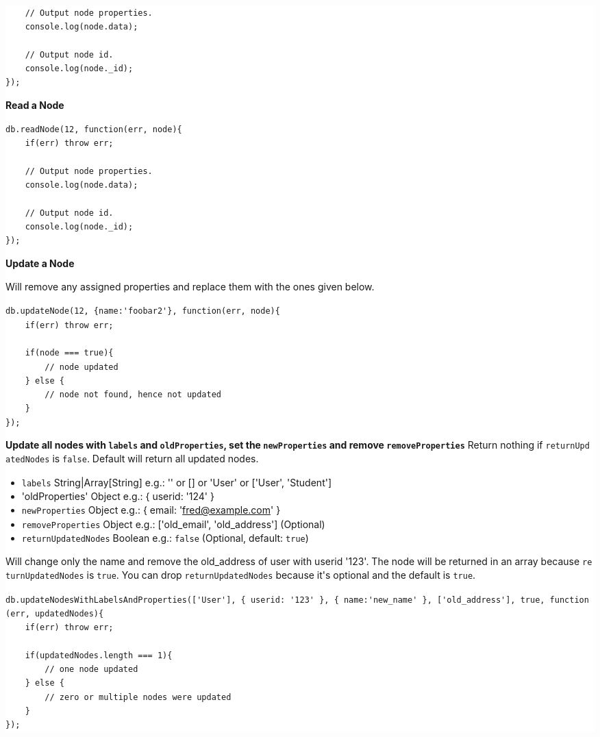         // Output node properties.
        console.log(node.data);

        // Output node id.
        console.log(node._id);
    });

**Read a Node**

    db.readNode(12, function(err, node){
        if(err) throw err;

        // Output node properties.
        console.log(node.data);

        // Output node id.
        console.log(node._id);
    });

**Update a Node**

Will remove any assigned properties and replace them with the ones given below.

    db.updateNode(12, {name:'foobar2'}, function(err, node){
        if(err) throw err;

        if(node === true){
            // node updated
        } else {
            // node not found, hence not updated
        }
    });

**Update all nodes with `labels` and `oldProperties`, set the `newProperties` and remove `removeProperties`**
Return nothing if `returnUpdatedNodes` is `false`. Default will return all updated nodes.

* `labels`              String|Array[String]    e.g.: '' or [] or 'User' or ['User', 'Student']
* 'oldProperties'       Object                  e.g.: { userid: '124' }
* `newProperties`       Object                  e.g.: { email: 'fred@example.com' }
* `removeProperties`    Object                  e.g.: ['old_email', 'old_address'] (Optional)
* `returnUpdatedNodes`  Boolean                 e.g.: `false` (Optional, default: `true`)

Will change only the name and remove the old_address of user with userid '123'. The node will be returned in an array because `returnUpdatedNodes` is `true`. You can drop `returnUpdatedNodes` because it's optional and the default is `true`.

    db.updateNodesWithLabelsAndProperties(['User'], { userid: '123' }, { name:'new_name' }, ['old_address'], true, function (err, updatedNodes){
        if(err) throw err;

        if(updatedNodes.length === 1){
            // one node updated
        } else {
            // zero or multiple nodes were updated
        }
    });
